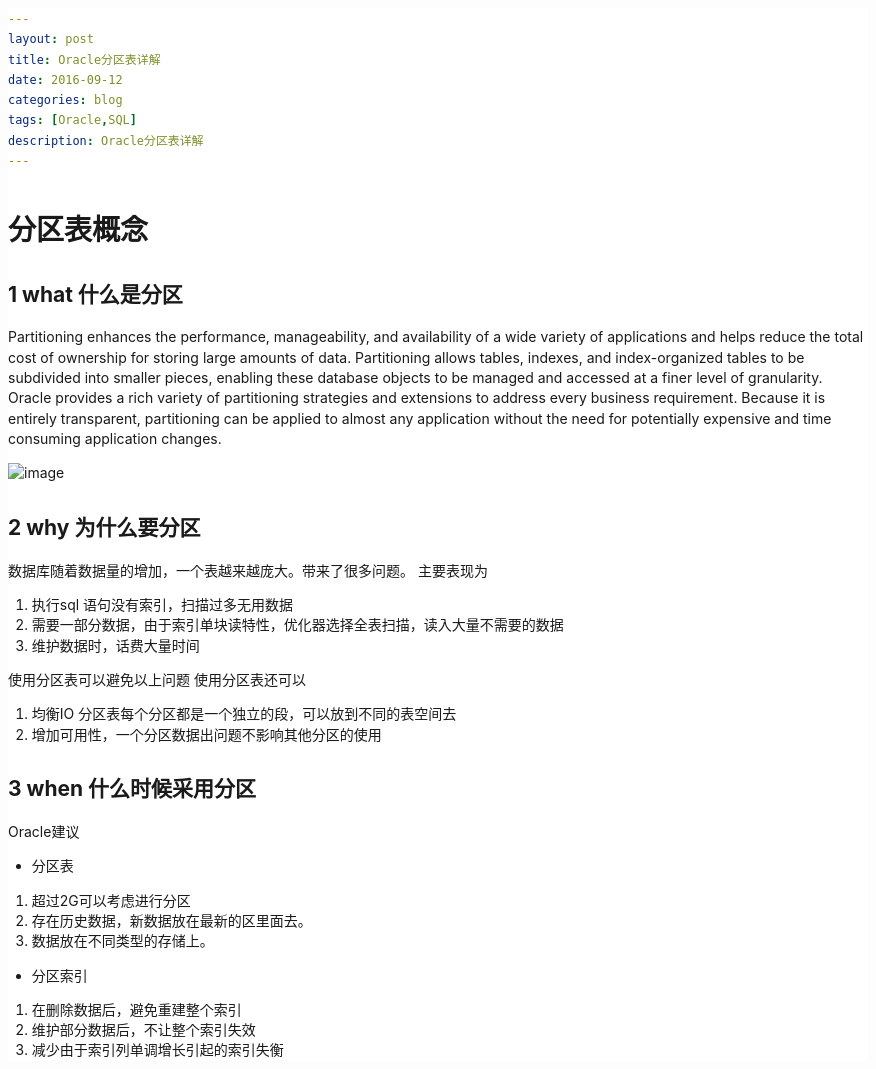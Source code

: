 ```yaml
---
layout: post
title: Oracle分区表详解
date: 2016-09-12
categories: blog
tags: [Oracle,SQL]
description: Oracle分区表详解
---
```

# 分区表概念
## 1 what 什么是分区
Partitioning enhances the performance, manageability, and availability of a wide variety of applications and helps reduce the total cost of ownership for storing large amounts of data.
Partitioning allows tables, indexes, and index-organized tables to be subdivided into smaller pieces, enabling these database objects to be managed and accessed at a finer level of granularity.
Oracle provides a rich variety of partitioning strategies and extensions to address every business requirement. Because it is entirely transparent, partitioning can be applied to almost any application without the need for potentially expensive and time consuming application changes. 

![image](http://wx4.sinaimg.cn/mw690/006Pv9mtly1fn3rfxl7ldg30d609q3ym.gif)

## 2 why 为什么要分区

数据库随着数据量的增加，一个表越来越庞大。带来了很多问题。
主要表现为
1. 执行sql 语句没有索引，扫描过多无用数据
1. 需要一部分数据，由于索引单块读特性，优化器选择全表扫描，读入大量不需要的数据
1. 维护数据时，话费大量时间

使用分区表可以避免以上问题
使用分区表还可以
1.  均衡IO 分区表每个分区都是一个独立的段，可以放到不同的表空间去
1.  增加可用性，一个分区数据出问题不影响其他分区的使用

## 3 when 什么时候采用分区

Oracle建议

- 分区表
1. 超过2G可以考虑进行分区
2. 存在历史数据，新数据放在最新的区里面去。
3. 数据放在不同类型的存储上。


- 分区索引

1. 在删除数据后，避免重建整个索引
2. 维护部分数据后，不让整个索引失效
3. 减少由于索引列单调增长引起的索引失衡

